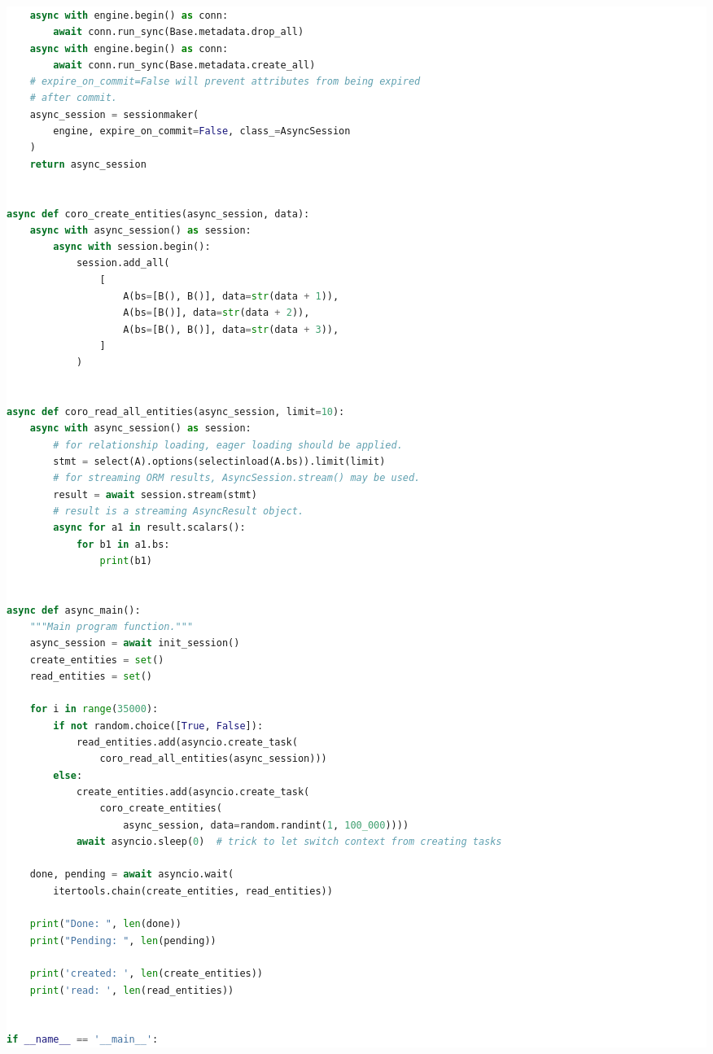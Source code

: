 ```python
    async with engine.begin() as conn:
        await conn.run_sync(Base.metadata.drop_all)
    async with engine.begin() as conn:
        await conn.run_sync(Base.metadata.create_all)
    # expire_on_commit=False will prevent attributes from being expired
    # after commit.
    async_session = sessionmaker(
        engine, expire_on_commit=False, class_=AsyncSession
    )
    return async_session


async def coro_create_entities(async_session, data):
    async with async_session() as session:
        async with session.begin():
            session.add_all(
                [
                    A(bs=[B(), B()], data=str(data + 1)),
                    A(bs=[B()], data=str(data + 2)),
                    A(bs=[B(), B()], data=str(data + 3)),
                ]
            )


async def coro_read_all_entities(async_session, limit=10):
    async with async_session() as session:
        # for relationship loading, eager loading should be applied.
        stmt = select(A).options(selectinload(A.bs)).limit(limit)
        # for streaming ORM results, AsyncSession.stream() may be used.
        result = await session.stream(stmt)
        # result is a streaming AsyncResult object.
        async for a1 in result.scalars():
            for b1 in a1.bs:
                print(b1)


async def async_main():
    """Main program function."""
    async_session = await init_session()
    create_entities = set()
    read_entities = set()

    for i in range(35000):
        if not random.choice([True, False]):
            read_entities.add(asyncio.create_task(
                coro_read_all_entities(async_session)))
        else:
            create_entities.add(asyncio.create_task(
                coro_create_entities(
                    async_session, data=random.randint(1, 100_000))))
            await asyncio.sleep(0)  # trick to let switch context from creating tasks

    done, pending = await asyncio.wait(
        itertools.chain(create_entities, read_entities))

    print("Done: ", len(done))
    print("Pending: ", len(pending))

    print('created: ', len(create_entities))
    print('read: ', len(read_entities))

    
if __name__ == '__main__':
```